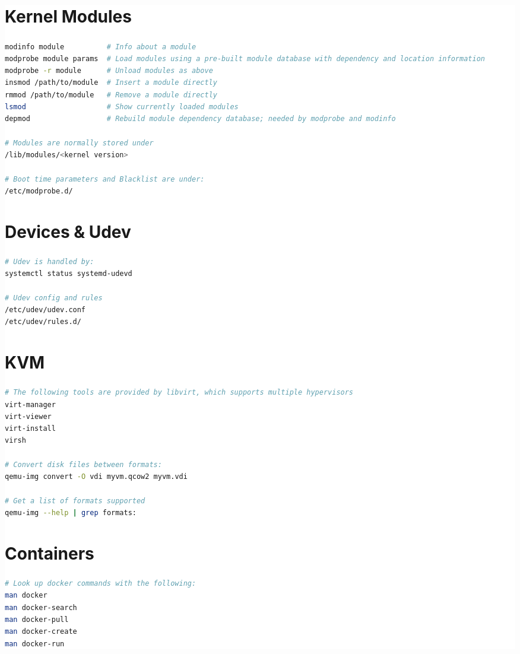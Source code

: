 # Kernel Modules
``` sh
modinfo module          # Info about a module
modprobe module params  # Load modules using a pre-built module database with dependency and location information
modprobe -r module      # Unload modules as above
insmod /path/to/module  # Insert a module directly
rmmod /path/to/module   # Remove a module directly
lsmod                   # Show currently loaded modules
depmod                  # Rebuild module dependency database; needed by modprobe and modinfo

# Modules are normally stored under
/lib/modules/<kernel version>

# Boot time parameters and Blacklist are under:
/etc/modprobe.d/
```


# Devices & Udev
``` sh
# Udev is handled by:
systemctl status systemd-udevd

# Udev config and rules
/etc/udev/udev.conf
/etc/udev/rules.d/
```

# KVM
``` sh
# The following tools are provided by libvirt, which supports multiple hypervisors
virt-manager
virt-viewer
virt-install
virsh

# Convert disk files between formats:
qemu-img convert -O vdi myvm.qcow2 myvm.vdi

# Get a list of formats supported
qemu-img --help | grep formats:

```

# Containers
``` sh 
# Look up docker commands with the following:
man docker
man docker-search
man docker-pull
man docker-create
man docker-run

```
